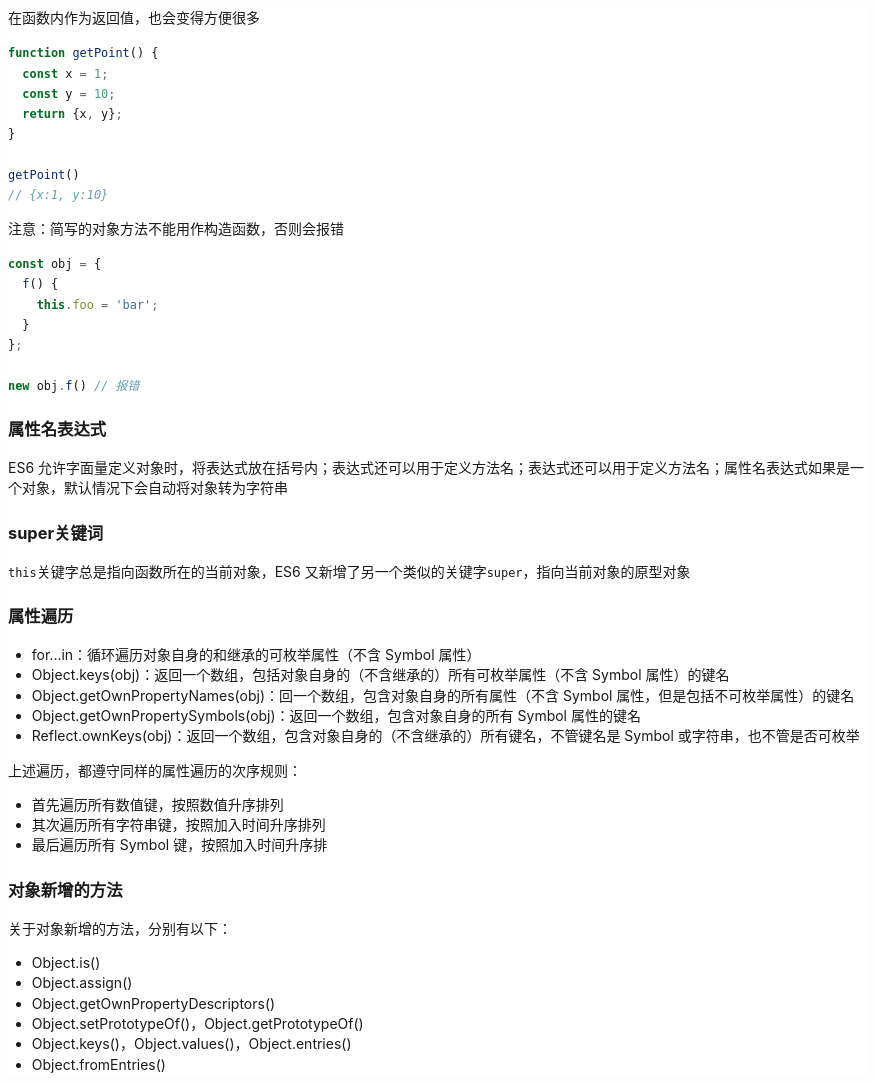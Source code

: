 

在函数内作为返回值，也会变得方便很多

```js
function getPoint() {
  const x = 1;
  const y = 10;
  return {x, y};
}

getPoint()
// {x:1, y:10}
```



注意：简写的对象方法不能用作构造函数，否则会报错

```js
const obj = {
  f() {
    this.foo = 'bar';
  }
};

new obj.f() // 报错
```

### 属性名表达式

ES6 允许字面量定义对象时，将表达式放在括号内；表达式还可以用于定义方法名；表达式还可以用于定义方法名；属性名表达式如果是一个对象，默认情况下会自动将对象转为字符串

### super关键词

`this`关键字总是指向函数所在的当前对象，ES6 又新增了另一个类似的关键字`super`，指向当前对象的原型对象

### 属性遍历

- for...in：循环遍历对象自身的和继承的可枚举属性（不含 Symbol 属性）
- Object.keys(obj)：返回一个数组，包括对象自身的（不含继承的）所有可枚举属性（不含 Symbol 属性）的键名
- Object.getOwnPropertyNames(obj)：回一个数组，包含对象自身的所有属性（不含 Symbol 属性，但是包括不可枚举属性）的键名
- Object.getOwnPropertySymbols(obj)：返回一个数组，包含对象自身的所有 Symbol 属性的键名
- Reflect.ownKeys(obj)：返回一个数组，包含对象自身的（不含继承的）所有键名，不管键名是 Symbol 或字符串，也不管是否可枚举

上述遍历，都遵守同样的属性遍历的次序规则：

- 首先遍历所有数值键，按照数值升序排列
- 其次遍历所有字符串键，按照加入时间升序排列
- 最后遍历所有 Symbol 键，按照加入时间升序排

### 对象新增的方法

关于对象新增的方法，分别有以下：

- Object.is()
- Object.assign()
- Object.getOwnPropertyDescriptors()
- Object.setPrototypeOf()，Object.getPrototypeOf()
- Object.keys()，Object.values()，Object.entries()
- Object.fromEntries()
